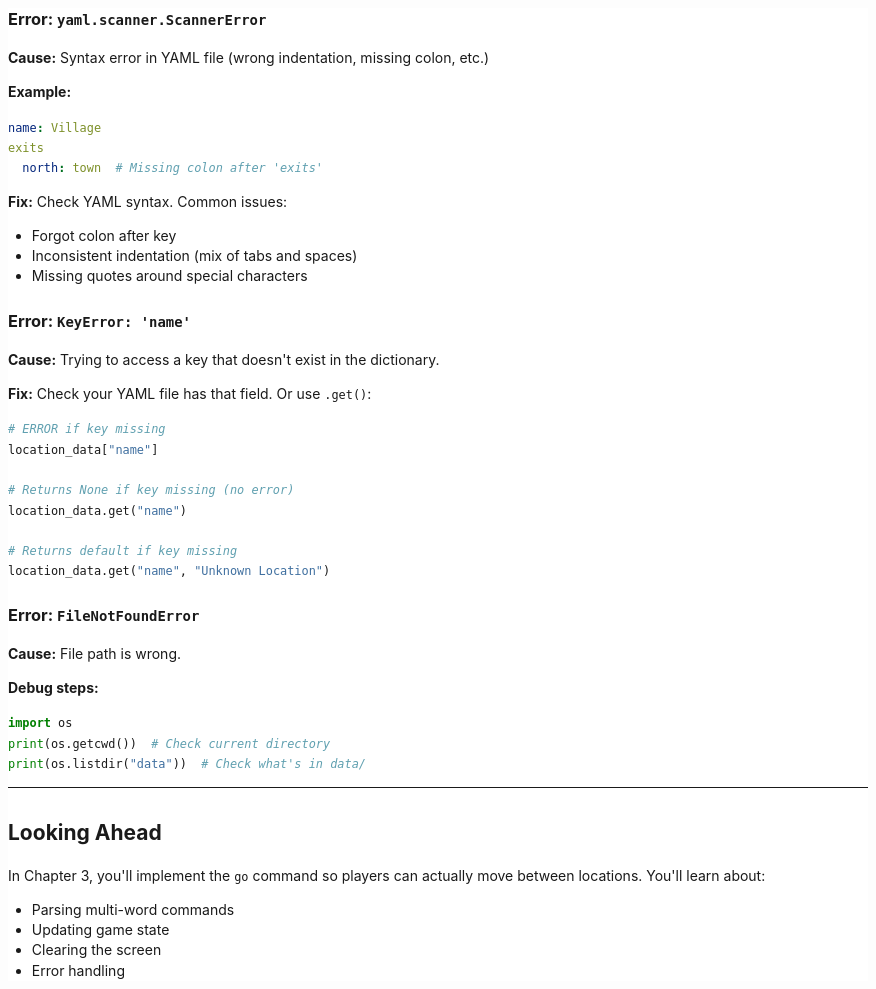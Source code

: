 ### Error: `yaml.scanner.ScannerError`

**Cause:** Syntax error in YAML file (wrong indentation, missing colon, etc.)

**Example:**
```yaml
name: Village
exits
  north: town  # Missing colon after 'exits'
```

**Fix:** Check YAML syntax. Common issues:
- Forgot colon after key
- Inconsistent indentation (mix of tabs and spaces)
- Missing quotes around special characters

### Error: `KeyError: 'name'`

**Cause:** Trying to access a key that doesn't exist in the dictionary.

**Fix:** Check your YAML file has that field. Or use `.get()`:

```python
# ERROR if key missing
location_data["name"]

# Returns None if key missing (no error)
location_data.get("name")

# Returns default if key missing
location_data.get("name", "Unknown Location")
```

### Error: `FileNotFoundError`

**Cause:** File path is wrong.

**Debug steps:**
```python
import os
print(os.getcwd())  # Check current directory
print(os.listdir("data"))  # Check what's in data/
```

---

## Looking Ahead

In Chapter 3, you'll implement the `go` command so players can actually move between locations. You'll learn about:

- Parsing multi-word commands
- Updating game state
- Clearing the screen
- Error handling
